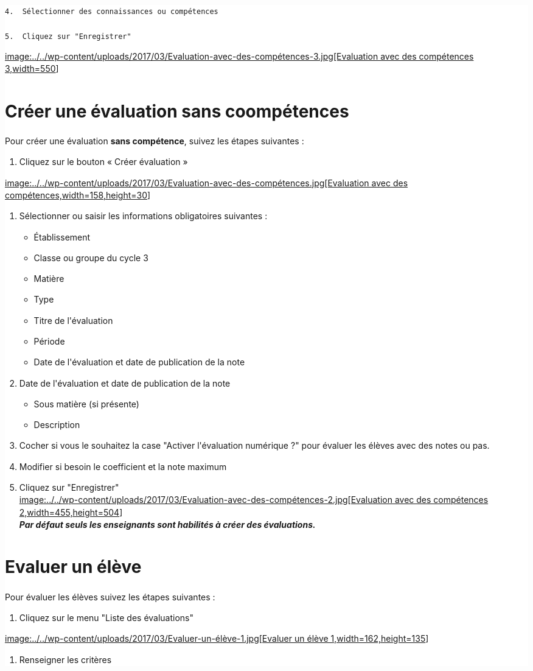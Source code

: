     4.  Sélectionner des connaissances ou compétences  

    5.  Cliquez sur "Enregistrer"

[image:../../wp-content/uploads/2017/03/Evaluation-avec-des-compétences-3.jpg\[Evaluation avec des compétences 3,width=550](../../wp-content/uploads/2017/03/Evaluation-avec-des-compétences-3.jpg)\]

Créer une évaluation sans coompétences
======================================

Pour créer une évaluation **sans compétence**, suivez les étapes suivantes :

1.  Cliquez sur le bouton « Créer évaluation »

[image:../../wp-content/uploads/2017/03/Evaluation-avec-des-compétences.jpg\[Evaluation avec des compétences,width=158,height=30](../../wp-content/uploads/2017/03/Evaluation-avec-des-compétences.jpg)\]

1.  Sélectionner ou saisir les informations obligatoires suivantes :

    -   Établissement

    -   Classe ou groupe du cycle 3

    -   Matière

    -   Type

    -   Titre de l'évaluation

    -   Période

    -   Date de l'évaluation et date de publication de la note

2.  Date de l'évaluation et date de publication de la note

    -   Sous matière (si présente)

    -   Description

3.  Cocher si vous le souhaitez la case "Activer l'évaluation numérique ?" pour évaluer les élèves avec des notes ou pas.  

4.  Modifier si besoin le coefficient et la note maximum  

5.  Cliquez sur "Enregistrer"  
    [image:../../wp-content/uploads/2017/03/Evaluation-avec-des-compétences-2.jpg\[Evaluation avec des compétences 2,width=455,height=504](../../wp-content/uploads/2017/03/Evaluation-avec-des-compétences-2.jpg)\]  
    ***Par défaut seuls les enseignants sont habilités à créer des évaluations.***

Evaluer un élève
================

Pour évaluer les élèves suivez les étapes suivantes :  
1. Cliquez sur le menu "Liste des évaluations"

[image:../../wp-content/uploads/2017/03/Evaluer-un-élève-1.jpg\[Evaluer un élève 1,width=162,height=135](../../wp-content/uploads/2017/03/Evaluer-un-élève-1.jpg)\]

1.  Renseigner les critères  
